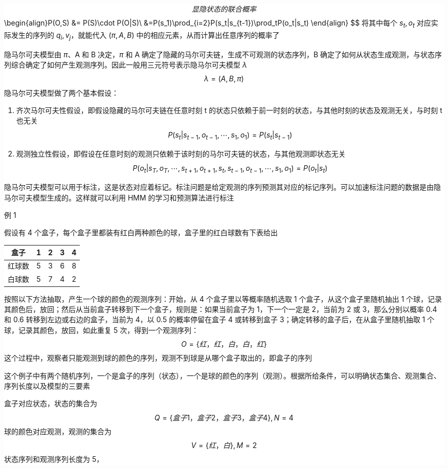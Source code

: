 $$
显隐状态的联合概率
$$
\begin{align}P(O,S) &= P(S)\cdot P(O|S)\\
&=P(s_1)\prod_{i=2}P(s_t|s_{t-1})\prod_tP(o_t|s_t)
\end{align}
$$
将其中每个 $s_t,o_t$ 对应实际发生的序列的 $q_i,v_j$，就能代入 $(\pi,A,B)$ 中的相应元素，从而计算出任意序列的概率了

隐马尔可夫模型由 $\pi$、A 和 B 决定，$\pi$ 和 A 确定了隐藏的马尔可夫链，生成不可观测的状态序列，B 确定了如何从状态生成观测，与状态序列综合确定了如何产生观测序列。因此一般用三元符号表示隐马尔可夫模型 $\lambda$
$$
\lambda = (A,B,\pi)
$$
隐马尔可夫模型做了两个基本假设：

1. 齐次马尔可夫性假设，即假设隐藏的马尔可夫链在任意时刻 t 的状态只依赖于前一时刻的状态，与其他时刻的状态及观测无关，与时刻 t 也无关
   $$
   P(s_t|s_{t-1},o_{t-1},\cdots,s_1,o_1) = P(s_t|s_{t-1})
   $$

2. 观测独立性假设，即假设在任意时刻的观测只依赖于该时刻的马尔可夫链的状态，与其他观测即状态无关
   $$
   P(o_t|s_T,o_T,\cdots,s_{t+1},o_{t+1},s_t,s_{t-1},o_{t-1},\cdots,s_1,o_1) = P(o_t|s_t)
   $$

隐马尔可夫模型可以用于标注，这是状态对应着标记。标注问题是给定观测的序列预测其对应的标记序列。可以加速标注问题的数据是由隐马尔可夫模型生成的。这样就可以利用 HMM 的学习和预测算法进行标注

例 1

假设有 4 个盒子，每个盒子里都装有红白两种颜色的球，盒子里的红白球数有下表给出

|  盒子  |  1   |  2   |  3   |  4   |
| :----: | :--: | :--: | :--: | :--: |
| 红球数 |  5   |  3   |  6   |  8   |
| 白球数 |  5   |  7   |  4   |  2   |

按照以下方法抽取，产生一个球的颜色的观测序列：开始，从 4 个盒子里以等概率随机选取 1 个盒子，从这个盒子里随机抽出 1 个球，记录其颜色后，放回；然后从当前盒子转移到下一个盒子，规则是：如果当前盒子为 1，下一个一定是 2，当前为 2 或 3，那么分别以概率 0.4 和 0.6 转移到左边或右边的盒子，当前为 4，以 0.5 的概率停留在盒子 4 或转移到盒子 3；确定转移的盒子后，在从盒子里随机抽取 1 个球，记录其颜色，放回，如此重复 5 次，得到一个观测序列：
$$
O = \{红，红，白，白，红\}
$$
这个过程中，观察者只能观测到球的颜色的序列，观测不到球是从哪个盒子取出的，即盒子的序列

这个例子中有两个随机序列，一个是盒子的序列（状态），一个是球的颜色的序列（观测）。根据所给条件，可以明确状态集合、观测集合、序列长度以及模型的三要素

盒子对应状态，状态的集合为
$$
Q = \{盒子1，盒子2，盒子3，盒子4\},N=4
$$
球的颜色对应观测，观测的集合为
$$
V = \{红，白\},M=2
$$
状态序列和观测序列长度为 5，
